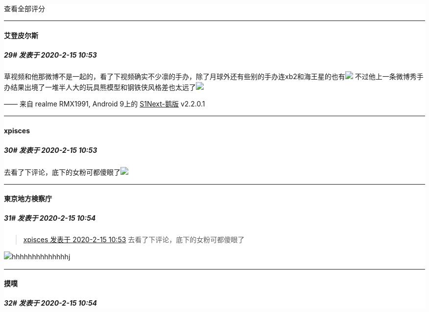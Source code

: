 

查看全部评分






-----

####  艾登皮尔斯  
##### 29#       发表于 2020-2-15 10:53




草视频和他那微博不是一起的，看了下视频确实不少凛的手办，除了月球外还有些别的手办连xb2和海王星的也有<img src="https://static.saraba1st.com/image/smiley/face2017/068.png" referrerpolicy="no-referrer">
不过他上一条微博秀手办结果出境了一堆半人大的玩具熊模型和钢铁侠风格差也太远了<img src="https://static.saraba1st.com/image/smiley/face2017/067.png" referrerpolicy="no-referrer">

—— 来自 realme RMX1991, Android 9上的 [S1Next-鹅版](https://github.com/ykrank/S1-Next/releases) v2.2.0.1







-----

####  xpisces  
##### 30#       发表于 2020-2-15 10:53




去看了下评论，底下的女粉可都傻眼了<img src="https://static.saraba1st.com/image/smiley/face2017/068.png" referrerpolicy="no-referrer">







-----

####  東京地方検察庁  
##### 31#       发表于 2020-2-15 10:54



<blockquote><a href="httphttps://bbs.saraba1st.com/2b/forum.php?mod=redirect&amp;goto=findpost&amp;pid=46422401&amp;ptid=1913925" target="_blank">xpisces 发表于 2020-2-15 10:53</a>
去看了下评论，底下的女粉可都傻眼了</blockquote>
<img src="https://static.saraba1st.com/image/smiley/face2017/068.png" referrerpolicy="no-referrer">hhhhhhhhhhhhhhj







-----

####  摸噗  
##### 32#       发表于 2020-2-15 10:54

